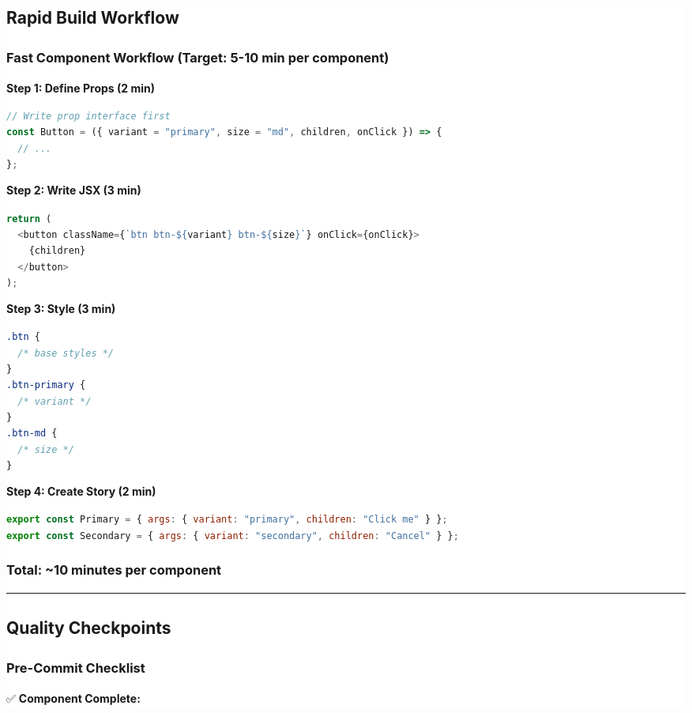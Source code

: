 
## Rapid Build Workflow

### Fast Component Workflow (Target: 5-10 min per component)

**Step 1: Define Props (2 min)**

```javascript
// Write prop interface first
const Button = ({ variant = "primary", size = "md", children, onClick }) => {
  // ...
};
```

**Step 2: Write JSX (3 min)**

```javascript
return (
  <button className={`btn btn-${variant} btn-${size}`} onClick={onClick}>
    {children}
  </button>
);
```

**Step 3: Style (3 min)**

```css
.btn {
  /* base styles */
}
.btn-primary {
  /* variant */
}
.btn-md {
  /* size */
}
```

**Step 4: Create Story (2 min)**

```javascript
export const Primary = { args: { variant: "primary", children: "Click me" } };
export const Secondary = { args: { variant: "secondary", children: "Cancel" } };
```

### Total: ~10 minutes per component

---

## Quality Checkpoints

### Pre-Commit Checklist

✅ **Component Complete:**
